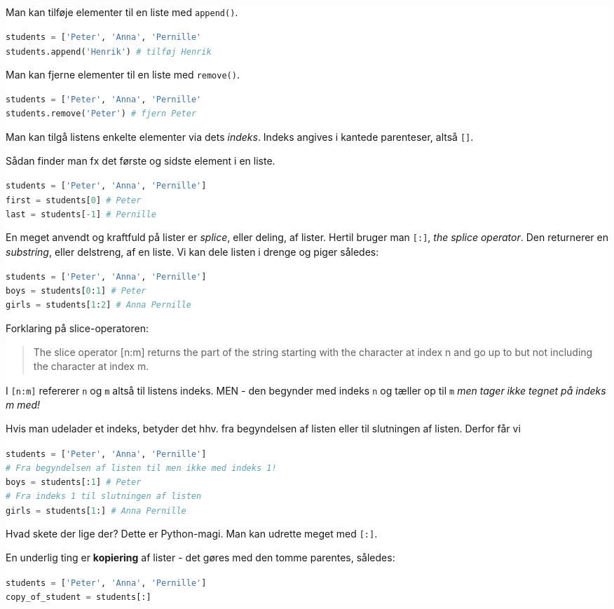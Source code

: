 Man kan tilføje elementer til en liste med `append()`.
``` python
students = ['Peter', 'Anna', 'Pernille'
students.append('Henrik') # tilføj Henrik
```

Man kan fjerne elementer til en liste med `remove()`.
``` python
students = ['Peter', 'Anna', 'Pernille'
students.remove('Peter') # fjern Peter
```

Man kan tilgå listens enkelte elementer via dets _indeks_. 
Indeks angives i kantede parenteser, altså `[]`.

Sådan finder man fx det første og sidste element i en liste.
``` python
students = ['Peter', 'Anna', 'Pernille']
first = students[0] # Peter
last = students[-1] # Pernille
```

En meget anvendt og kraftfuld på lister er _splice_, eller deling, af lister.
Hertil bruger man `[:]`, _the splice operator_. Den returnerer en _substring_, eller delstreng, af en liste.
Vi kan dele listen i drenge og piger således:
``` python
students = ['Peter', 'Anna', 'Pernille']
boys = students[0:1] # Peter
girls = students[1:2] # Anna Pernille
```

Forklaring på slice-operatoren:
> The slice operator [n:m] returns the part of the string starting with the character at index n and go up to but not including the character at index m.

I `[n:m]` refererer `n` og `m` altså til listens indeks. MEN - den begynder
med indeks `n` og tæller op til `m` _men tager ikke tegnet på indeks m med!_

Hvis man udelader et indeks, betyder det hhv. fra begyndelsen af listen eller til slutningen af listen.
Derfor får vi 
``` python
students = ['Peter', 'Anna', 'Pernille']
# Fra begyndelsen af listen til men ikke med indeks 1!
boys = students[:1] # Peter
# Fra indeks 1 til slutningen af listen
girls = students[1:] # Anna Pernille
```

Hvad skete der lige der? Dette er Python-magi. 
Man kan udrette meget med `[:]`.


En underlig ting er **kopiering** af lister - det gøres med den tomme parentes, således:
``` python
students = ['Peter', 'Anna', 'Pernille']
copy_of_student = students[:]
```
